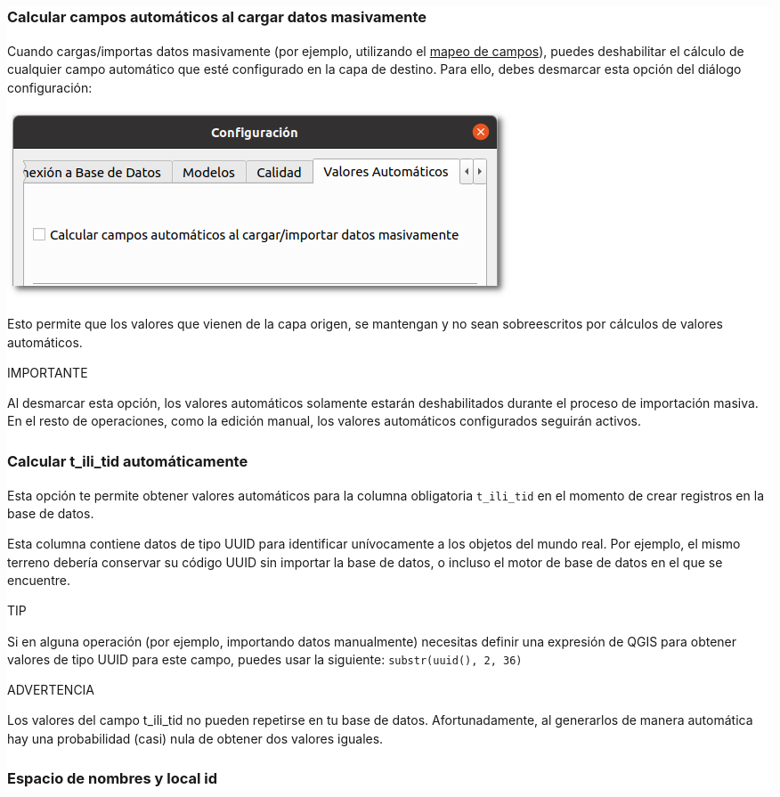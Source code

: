 ### Calcular campos automáticos al cargar datos masivamente

Cuando cargas/importas datos masivamente (por ejemplo, utilizando el [mapeo de campos](captura_y_estructura_de_datos.html#como-usar-el-mapeo-de-campos)), puedes deshabilitar el cálculo de cualquier campo automático que esté configurado en la capa de destino. Para ello, debes desmarcar esta opción del diálogo configuración:

<a class="" data-lightbox="Deshabilitar valores automáticos al cargar datos masivamente" href="_static/configuracion/deshabilitar_valores_automaticos.png" title="Deshabilitar valores automáticos al cargar datos masivamente" data-title="Deshabilitar valores automáticos al cargar datos masivamente"><img src="_static/configuracion/deshabilitar_valores_automaticos.png" class="align-center" alt="Deshabilitar valores automáticos al cargar datos masivamente"/></a>

Esto permite que los valores que vienen de la capa origen, se mantengan y no sean sobreescritos por cálculos de valores automáticos.

<div class="note">
<p class="admonition-title">IMPORTANTE</p>
<p>Al desmarcar esta opción, los valores automáticos solamente estarán deshabilitados durante el proceso de importación masiva. En el resto de operaciones, como la edición manual, los valores automáticos configurados seguirán activos.</p>
</div>

### Calcular t_ili_tid automáticamente

Esta opción te permite obtener valores automáticos para la columna obligatoria `t_ili_tid` en el momento de crear registros en la base de datos.

Esta columna contiene datos de tipo UUID para identificar unívocamente a los objetos del mundo real. Por ejemplo, el mismo terreno debería conservar su código UUID sin importar la base de datos, o incluso el motor de base de datos en el que se encuentre.

<div class="seealso">
<p class="admonition-title">TIP</p>
<p>Si en alguna operación (por ejemplo, importando datos manualmente) necesitas definir una expresión de QGIS para obtener valores de tipo UUID para este campo, puedes usar la siguiente: <code class="docutils literal notranslate"><span class="pre">substr(uuid(), 2, 36)</span></code></p>
</div>

<div class="warning">
<p class="admonition-title">ADVERTENCIA</p>
<p>Los valores del campo t_ili_tid no pueden repetirse en tu base de datos. Afortunadamente, al generarlos de manera automática hay una probabilidad (casi) nula de obtener dos valores iguales.</p>
</div>

### Espacio de nombres y local id
